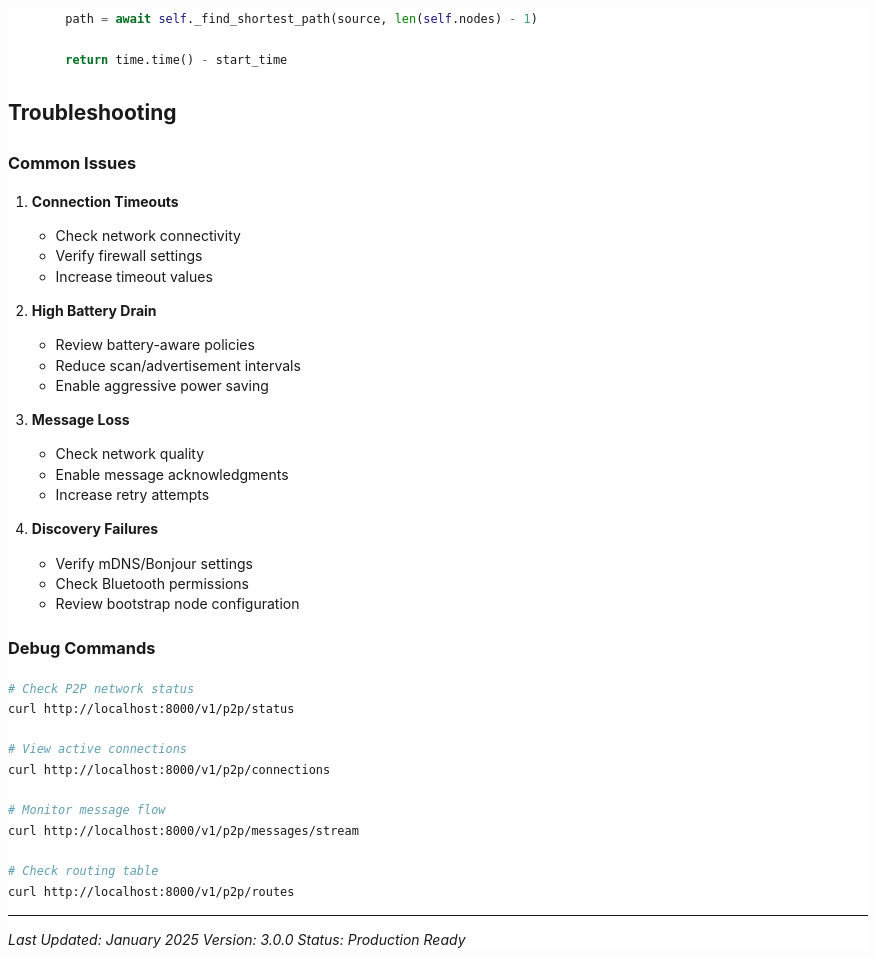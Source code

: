 ```python
        path = await self._find_shortest_path(source, len(self.nodes) - 1)
        
        return time.time() - start_time
```

## Troubleshooting

### Common Issues

1. **Connection Timeouts**
   - Check network connectivity
   - Verify firewall settings
   - Increase timeout values

2. **High Battery Drain**
   - Review battery-aware policies
   - Reduce scan/advertisement intervals
   - Enable aggressive power saving

3. **Message Loss**
   - Check network quality
   - Enable message acknowledgments
   - Increase retry attempts

4. **Discovery Failures**
   - Verify mDNS/Bonjour settings
   - Check Bluetooth permissions
   - Review bootstrap node configuration

### Debug Commands

```bash
# Check P2P network status
curl http://localhost:8000/v1/p2p/status

# View active connections
curl http://localhost:8000/v1/p2p/connections

# Monitor message flow
curl http://localhost:8000/v1/p2p/messages/stream

# Check routing table
curl http://localhost:8000/v1/p2p/routes
```

---

*Last Updated: January 2025*
*Version: 3.0.0*
*Status: Production Ready*